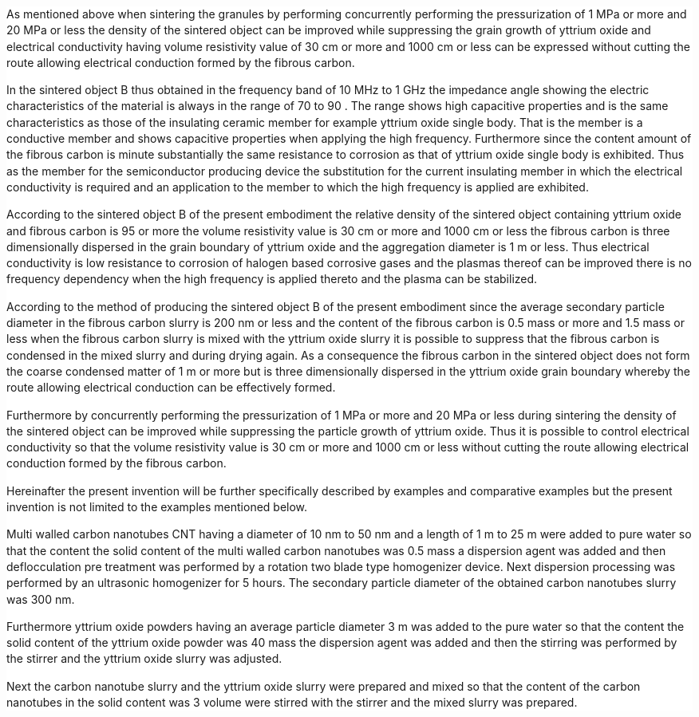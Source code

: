 As mentioned above when sintering the granules by performing concurrently performing the pressurization of 1 MPa or more and 20 MPa or less the density of the sintered object can be improved while suppressing the grain growth of yttrium oxide and electrical conductivity having volume resistivity value of 30 cm or more and 1000 cm or less can be expressed without cutting the route allowing electrical conduction formed by the fibrous carbon.

In the sintered object B thus obtained in the frequency band of 10 MHz to 1 GHz the impedance angle showing the electric characteristics of the material is always in the range of 70 to 90 . The range shows high capacitive properties and is the same characteristics as those of the insulating ceramic member for example yttrium oxide single body. That is the member is a conductive member and shows capacitive properties when applying the high frequency. Furthermore since the content amount of the fibrous carbon is minute substantially the same resistance to corrosion as that of yttrium oxide single body is exhibited. Thus as the member for the semiconductor producing device the substitution for the current insulating member in which the electrical conductivity is required and an application to the member to which the high frequency is applied are exhibited.

According to the sintered object B of the present embodiment the relative density of the sintered object containing yttrium oxide and fibrous carbon is 95 or more the volume resistivity value is 30 cm or more and 1000 cm or less the fibrous carbon is three dimensionally dispersed in the grain boundary of yttrium oxide and the aggregation diameter is 1 m or less. Thus electrical conductivity is low resistance to corrosion of halogen based corrosive gases and the plasmas thereof can be improved there is no frequency dependency when the high frequency is applied thereto and the plasma can be stabilized.

According to the method of producing the sintered object B of the present embodiment since the average secondary particle diameter in the fibrous carbon slurry is 200 nm or less and the content of the fibrous carbon is 0.5 mass or more and 1.5 mass or less when the fibrous carbon slurry is mixed with the yttrium oxide slurry it is possible to suppress that the fibrous carbon is condensed in the mixed slurry and during drying again. As a consequence the fibrous carbon in the sintered object does not form the coarse condensed matter of 1 m or more but is three dimensionally dispersed in the yttrium oxide grain boundary whereby the route allowing electrical conduction can be effectively formed.

Furthermore by concurrently performing the pressurization of 1 MPa or more and 20 MPa or less during sintering the density of the sintered object can be improved while suppressing the particle growth of yttrium oxide. Thus it is possible to control electrical conductivity so that the volume resistivity value is 30 cm or more and 1000 cm or less without cutting the route allowing electrical conduction formed by the fibrous carbon.

Hereinafter the present invention will be further specifically described by examples and comparative examples but the present invention is not limited to the examples mentioned below.

Multi walled carbon nanotubes CNT having a diameter of 10 nm to 50 nm and a length of 1 m to 25 m were added to pure water so that the content the solid content of the multi walled carbon nanotubes was 0.5 mass a dispersion agent was added and then deflocculation pre treatment was performed by a rotation two blade type homogenizer device. Next dispersion processing was performed by an ultrasonic homogenizer for 5 hours. The secondary particle diameter of the obtained carbon nanotubes slurry was 300 nm.

Furthermore yttrium oxide powders having an average particle diameter 3 m was added to the pure water so that the content the solid content of the yttrium oxide powder was 40 mass the dispersion agent was added and then the stirring was performed by the stirrer and the yttrium oxide slurry was adjusted.

Next the carbon nanotube slurry and the yttrium oxide slurry were prepared and mixed so that the content of the carbon nanotubes in the solid content was 3 volume were stirred with the stirrer and the mixed slurry was prepared.
